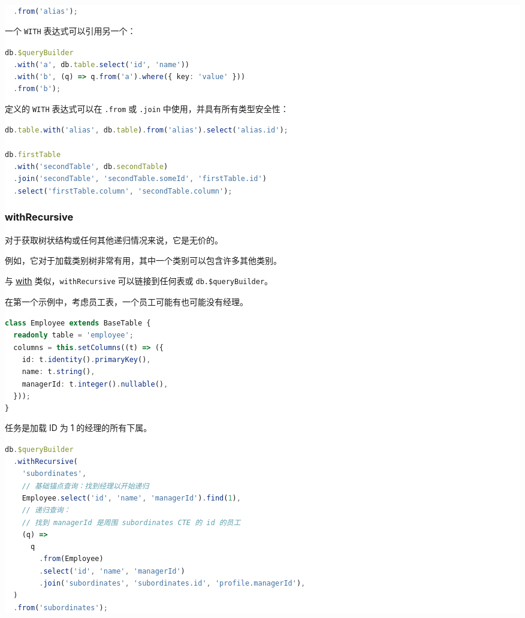 ```ts
  .from('alias');
```

一个 `WITH` 表达式可以引用另一个：

```ts
db.$queryBuilder
  .with('a', db.table.select('id', 'name'))
  .with('b', (q) => q.from('a').where({ key: 'value' }))
  .from('b');
```

定义的 `WITH` 表达式可以在 `.from` 或 `.join` 中使用，并具有所有类型安全性：

```ts
db.table.with('alias', db.table).from('alias').select('alias.id');

db.firstTable
  .with('secondTable', db.secondTable)
  .join('secondTable', 'secondTable.someId', 'firstTable.id')
  .select('firstTable.column', 'secondTable.column');
```

### withRecursive

[//]: # 'has JSDoc'

对于获取树状结构或任何其他递归情况来说，它是无价的。

例如，它对于加载类别树非常有用，其中一个类别可以包含许多其他类别。

与 [with](#with) 类似，`withRecursive` 可以链接到任何表或 `db.$queryBuilder`。

在第一个示例中，考虑员工表，一个员工可能有也可能没有经理。

```ts
class Employee extends BaseTable {
  readonly table = 'employee';
  columns = this.setColumns((t) => ({
    id: t.identity().primaryKey(),
    name: t.string(),
    managerId: t.integer().nullable(),
  }));
}
```

任务是加载 ID 为 1 的经理的所有下属。

```ts
db.$queryBuilder
  .withRecursive(
    'subordinates',
    // 基础锚点查询：找到经理以开始递归
    Employee.select('id', 'name', 'managerId').find(1),
    // 递归查询：
    // 找到 managerId 是周围 subordinates CTE 的 id 的员工
    (q) =>
      q
        .from(Employee)
        .select('id', 'name', 'managerId')
        .join('subordinates', 'subordinates.id', 'profile.managerId'),
  )
  .from('subordinates');
```
